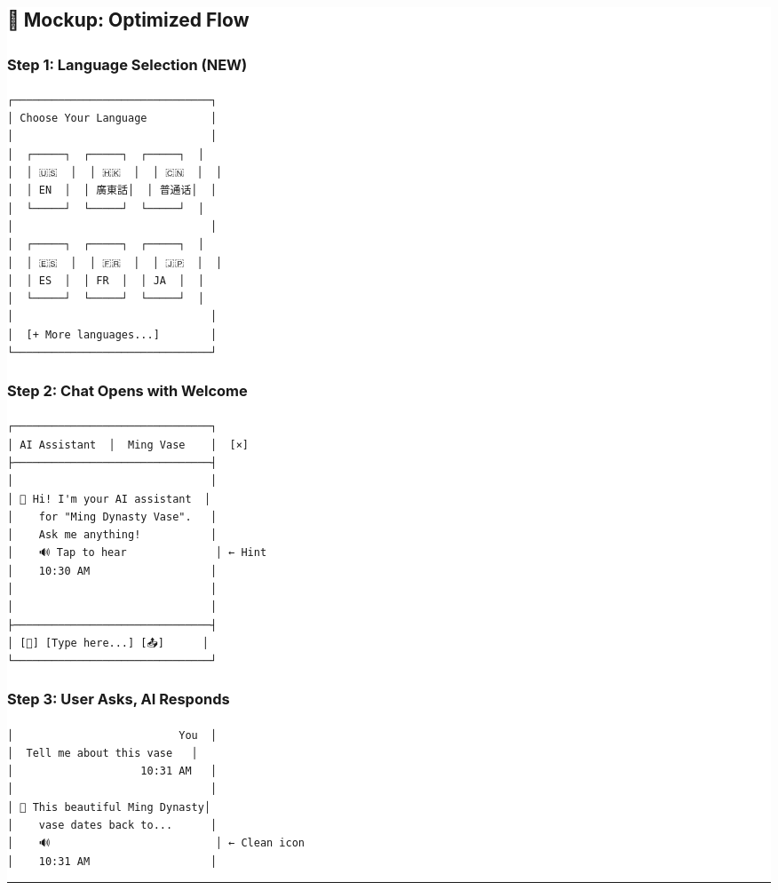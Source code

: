 ## 🎨 Mockup: Optimized Flow

### **Step 1: Language Selection (NEW)**
```
┌───────────────────────────────┐
│ Choose Your Language          │
│                               │
│  ┌─────┐  ┌─────┐  ┌─────┐  │
│  │ 🇺🇸  │  │ 🇭🇰  │  │ 🇨🇳  │  │
│  │ EN  │  │ 廣東話│  │ 普通话│  │
│  └─────┘  └─────┘  └─────┘  │
│                               │
│  ┌─────┐  ┌─────┐  ┌─────┐  │
│  │ 🇪🇸  │  │ 🇫🇷  │  │ 🇯🇵  │  │
│  │ ES  │  │ FR  │  │ JA  │  │
│  └─────┘  └─────┘  └─────┘  │
│                               │
│  [+ More languages...]        │
└───────────────────────────────┘
```

### **Step 2: Chat Opens with Welcome**
```
┌───────────────────────────────┐
│ AI Assistant  │  Ming Vase    │  [×]
├───────────────────────────────┤
│                               │
│ 🤖 Hi! I'm your AI assistant  │
│    for "Ming Dynasty Vase".   │
│    Ask me anything!           │
│    🔊 Tap to hear              │ ← Hint
│    10:30 AM                   │
│                               │
│                               │
├───────────────────────────────┤
│ [🎤] [Type here...] [📤]      │
└───────────────────────────────┘
```

### **Step 3: User Asks, AI Responds**
```
│                          You  │
│  Tell me about this vase   │
│                    10:31 AM   │
│                               │
│ 🤖 This beautiful Ming Dynasty│
│    vase dates back to...      │
│    🔊                          │ ← Clean icon
│    10:31 AM                   │
```

---